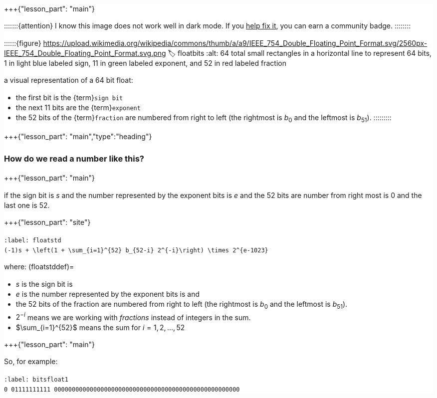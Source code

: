
+++{"lesson_part": "main"}

:::::::{attention}
I know this image does not work well in dark mode. 
If you [help fix it](https://mystmd.org/guide/website-style#light-dark-css), you can earn a community badge. 
::::::::


::::::{figure} https://upload.wikimedia.org/wikipedia/commons/thumb/a/a9/IEEE_754_Double_Floating_Point_Format.svg/2560px-IEEE_754_Double_Floating_Point_Format.svg.png
:label: floatbits
:alt: 64 total small rectangles in a horizontal line to represent 64 bits, 1 in light blue labeled sign, 11 in green labeled exponent, and 52 in red labeled fraction

a visual representation of a 64 bit float:
- the first bit is the {term}`sign bit`
- the next 11 bits are the {term}`exponent`
- the 52 bits of the {term}`fraction` are numbered from right to left  (the rightmost is $b_0$ and the leftmost is $b_{51}$).
:::::::::

+++{"lesson_part": "main","type":"heading"}

### How do we read a number like this?



+++{"lesson_part": "main"}


if the sign bit is $s$ and the number represented by the exponent bits is $e$ and the 52 bits are number from right most is 0 and the last one is 52.



+++{"lesson_part": "site"}



```{math}
:label: floatstd
(-1)s + \left(1 + \sum_{i=1}^{52} b_{52-i} 2^{-i}\right) \times 2^{e-1023}
```

where: 
(floatstddef)=
- $s$ is the sign bit is
- $e$  is the number represented by the exponent bits is and
- the 52 bits of the fraction are numbered from right to left  (the rightmost is $b_0$ and the leftmost is $b_{51}$).
-  $2^{-i}$ means we are working with *fractions* instead of integers in the sum.
- $\sum_{i=1}^{52}$ means the sum for $i = 1, 2, \ldots, 52$

+++{"lesson_part": "main"}


So, for example: 


```{code-block} console
:label: bitsfloat1
0 01111111111 0000000000000000000000000000000000000000000000000000
```
